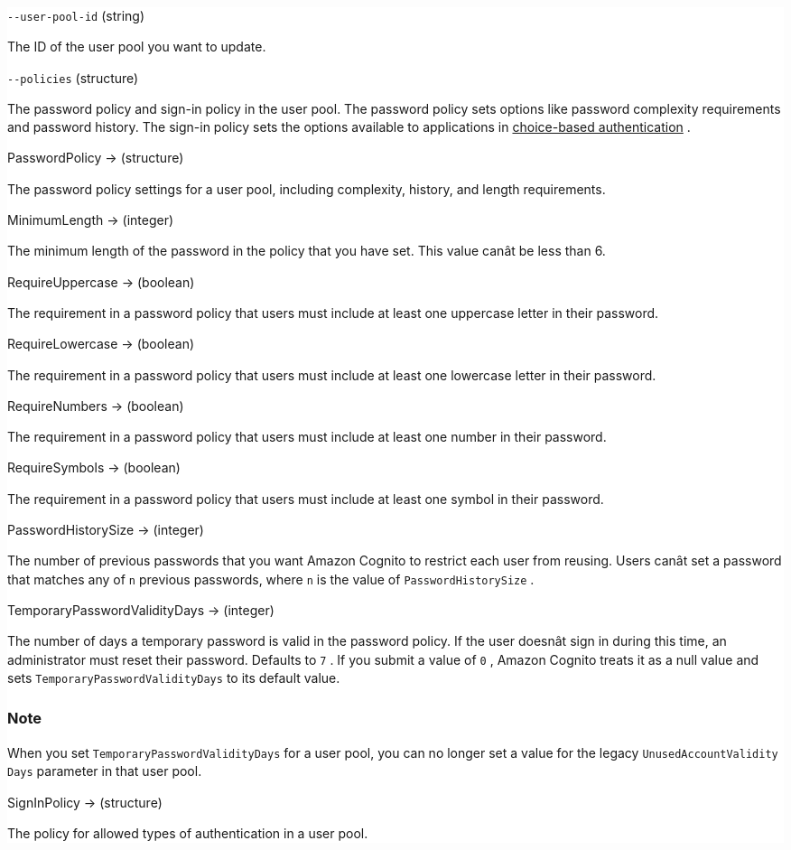 `--user-pool-id` (string)

The ID of the user pool you want to update.

`--policies` (structure)

The password policy and sign-in policy in the user pool. The password policy sets options like password complexity requirements and password history. The sign-in policy sets the options available to applications in [choice-based authentication](https://docs.aws.amazon.com/cognito/latest/developerguide/authentication-flows-selection-sdk.html#authentication-flows-selection-choice) .

PasswordPolicy -> (structure)

The password policy settings for a user pool, including complexity, history, and length requirements.

MinimumLength -> (integer)

The minimum length of the password in the policy that you have set. This value canât be less than 6.

RequireUppercase -> (boolean)

The requirement in a password policy that users must include at least one uppercase letter in their password.

RequireLowercase -> (boolean)

The requirement in a password policy that users must include at least one lowercase letter in their password.

RequireNumbers -> (boolean)

The requirement in a password policy that users must include at least one number in their password.

RequireSymbols -> (boolean)

The requirement in a password policy that users must include at least one symbol in their password.

PasswordHistorySize -> (integer)

The number of previous passwords that you want Amazon Cognito to restrict each user from reusing. Users canât set a password that matches any of `n` previous passwords, where `n` is the value of `PasswordHistorySize` .

TemporaryPasswordValidityDays -> (integer)

The number of days a temporary password is valid in the password policy. If the user doesnât sign in during this time, an administrator must reset their password. Defaults to `7` . If you submit a value of `0` , Amazon Cognito treats it as a null value and sets `TemporaryPasswordValidityDays` to its default value.

### Note

When you set `TemporaryPasswordValidityDays` for a user pool, you can no longer set a value for the legacy `UnusedAccountValidityDays` parameter in that user pool.

SignInPolicy -> (structure)

The policy for allowed types of authentication in a user pool.
